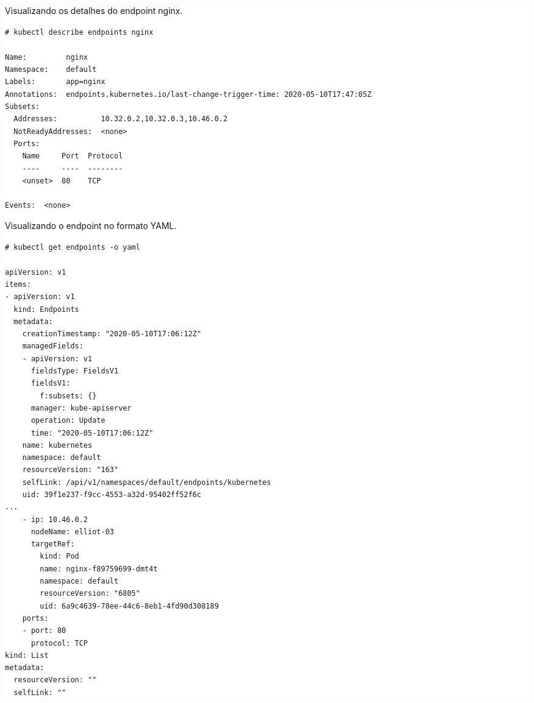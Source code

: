 Visualizando os detalhes do endpoint nginx.

```
# kubectl describe endpoints nginx

Name:         nginx
Namespace:    default
Labels:       app=nginx
Annotations:  endpoints.kubernetes.io/last-change-trigger-time: 2020-05-10T17:47:05Z
Subsets:
  Addresses:          10.32.0.2,10.32.0.3,10.46.0.2
  NotReadyAddresses:  <none>
  Ports:
    Name     Port  Protocol
    ----     ----  --------
    <unset>  80    TCP

Events:  <none>
```

Visualizando o endpoint no formato YAML.

```
# kubectl get endpoints -o yaml

apiVersion: v1
items:
- apiVersion: v1
  kind: Endpoints
  metadata:
    creationTimestamp: "2020-05-10T17:06:12Z"
    managedFields:
    - apiVersion: v1
      fieldsType: FieldsV1
      fieldsV1:
        f:subsets: {}
      manager: kube-apiserver
      operation: Update
      time: "2020-05-10T17:06:12Z"
    name: kubernetes
    namespace: default
    resourceVersion: "163"
    selfLink: /api/v1/namespaces/default/endpoints/kubernetes
    uid: 39f1e237-f9cc-4553-a32d-95402ff52f6c
...
    - ip: 10.46.0.2
      nodeName: elliot-03
      targetRef:
        kind: Pod
        name: nginx-f89759699-dmt4t
        namespace: default
        resourceVersion: "6805"
        uid: 6a9c4639-78ee-44c6-8eb1-4fd90d308189
    ports:
    - port: 80
      protocol: TCP
kind: List
metadata:
  resourceVersion: ""
  selfLink: ""
```
